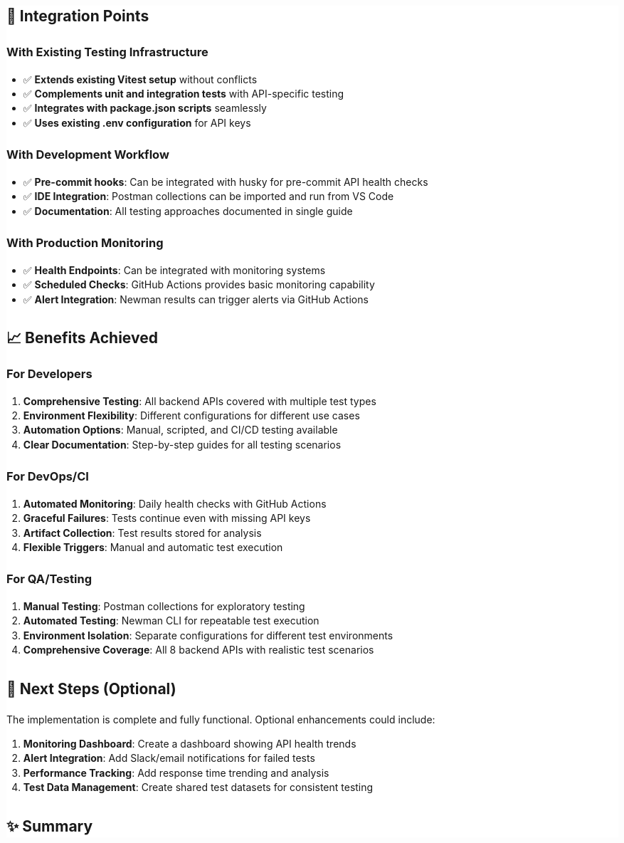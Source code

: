 ## 🔄 **Integration Points**

### **With Existing Testing Infrastructure**
- ✅ **Extends existing Vitest setup** without conflicts
- ✅ **Complements unit and integration tests** with API-specific testing
- ✅ **Integrates with package.json scripts** seamlessly
- ✅ **Uses existing .env configuration** for API keys

### **With Development Workflow**
- ✅ **Pre-commit hooks**: Can be integrated with husky for pre-commit API health checks
- ✅ **IDE Integration**: Postman collections can be imported and run from VS Code
- ✅ **Documentation**: All testing approaches documented in single guide

### **With Production Monitoring**
- ✅ **Health Endpoints**: Can be integrated with monitoring systems
- ✅ **Scheduled Checks**: GitHub Actions provides basic monitoring capability
- ✅ **Alert Integration**: Newman results can trigger alerts via GitHub Actions

## 📈 **Benefits Achieved**

### **For Developers**
1. **Comprehensive Testing**: All backend APIs covered with multiple test types
2. **Environment Flexibility**: Different configurations for different use cases
3. **Automation Options**: Manual, scripted, and CI/CD testing available
4. **Clear Documentation**: Step-by-step guides for all testing scenarios

### **For DevOps/CI**
1. **Automated Monitoring**: Daily health checks with GitHub Actions
2. **Graceful Failures**: Tests continue even with missing API keys
3. **Artifact Collection**: Test results stored for analysis
4. **Flexible Triggers**: Manual and automatic test execution

### **For QA/Testing**
1. **Manual Testing**: Postman collections for exploratory testing
2. **Automated Testing**: Newman CLI for repeatable test execution
3. **Environment Isolation**: Separate configurations for different test environments
4. **Comprehensive Coverage**: All 8 backend APIs with realistic test scenarios

## 🚀 **Next Steps (Optional)**

The implementation is complete and fully functional. Optional enhancements could include:

1. **Monitoring Dashboard**: Create a dashboard showing API health trends
2. **Alert Integration**: Add Slack/email notifications for failed tests
3. **Performance Tracking**: Add response time trending and analysis
4. **Test Data Management**: Create shared test datasets for consistent testing

## ✨ **Summary**
